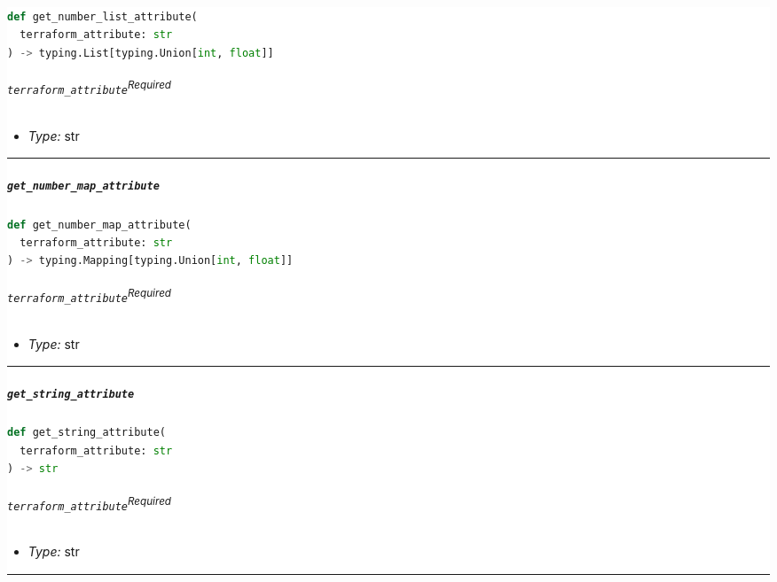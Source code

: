```python
def get_number_list_attribute(
  terraform_attribute: str
) -> typing.List[typing.Union[int, float]]
```

###### `terraform_attribute`<sup>Required</sup> <a name="terraform_attribute" id="@cdktf/provider-ionoscloud.dataIonoscloudNetworkloadbalancer.DataIonoscloudNetworkloadbalancerFlowlogOutputReference.getNumberListAttribute.parameter.terraformAttribute"></a>

- *Type:* str

---

##### `get_number_map_attribute` <a name="get_number_map_attribute" id="@cdktf/provider-ionoscloud.dataIonoscloudNetworkloadbalancer.DataIonoscloudNetworkloadbalancerFlowlogOutputReference.getNumberMapAttribute"></a>

```python
def get_number_map_attribute(
  terraform_attribute: str
) -> typing.Mapping[typing.Union[int, float]]
```

###### `terraform_attribute`<sup>Required</sup> <a name="terraform_attribute" id="@cdktf/provider-ionoscloud.dataIonoscloudNetworkloadbalancer.DataIonoscloudNetworkloadbalancerFlowlogOutputReference.getNumberMapAttribute.parameter.terraformAttribute"></a>

- *Type:* str

---

##### `get_string_attribute` <a name="get_string_attribute" id="@cdktf/provider-ionoscloud.dataIonoscloudNetworkloadbalancer.DataIonoscloudNetworkloadbalancerFlowlogOutputReference.getStringAttribute"></a>

```python
def get_string_attribute(
  terraform_attribute: str
) -> str
```

###### `terraform_attribute`<sup>Required</sup> <a name="terraform_attribute" id="@cdktf/provider-ionoscloud.dataIonoscloudNetworkloadbalancer.DataIonoscloudNetworkloadbalancerFlowlogOutputReference.getStringAttribute.parameter.terraformAttribute"></a>

- *Type:* str

---
